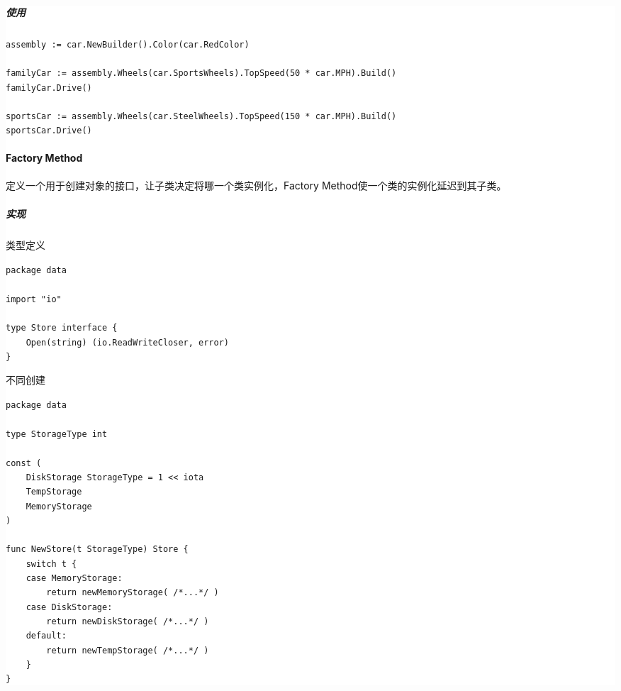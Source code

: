 ##### 使用

```
assembly := car.NewBuilder().Color(car.RedColor)

familyCar := assembly.Wheels(car.SportsWheels).TopSpeed(50 * car.MPH).Build()
familyCar.Drive()

sportsCar := assembly.Wheels(car.SteelWheels).TopSpeed(150 * car.MPH).Build()
sportsCar.Drive()
```



#### Factory Method

定义一个用于创建对象的接口，让子类决定将哪一个类实例化，Factory Method使一个类的实例化延迟到其子类。

##### 实现

类型定义

```
package data

import "io"

type Store interface {
    Open(string) (io.ReadWriteCloser, error)
}
```

不同创建

```
package data

type StorageType int

const (
    DiskStorage StorageType = 1 << iota
    TempStorage
    MemoryStorage
)

func NewStore(t StorageType) Store {
    switch t {
    case MemoryStorage:
        return newMemoryStorage( /*...*/ )
    case DiskStorage:
        return newDiskStorage( /*...*/ )
    default:
        return newTempStorage( /*...*/ )
    }
}
```
